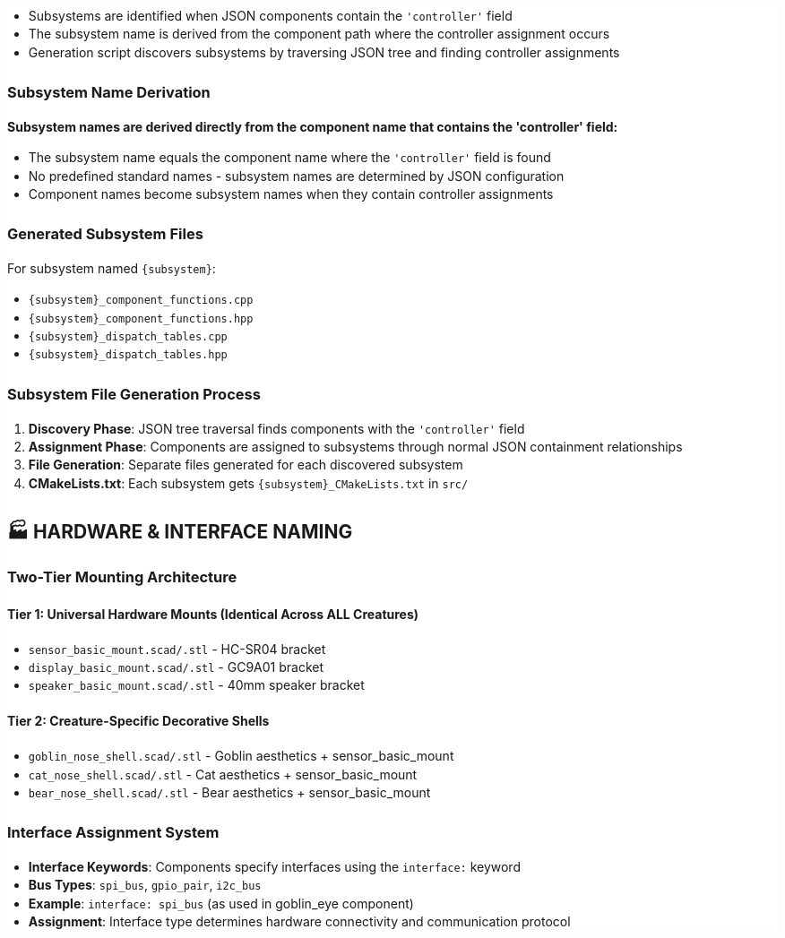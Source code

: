 - Subsystems are identified when JSON components contain the `'controller'` field
- The subsystem name is derived from the component path where the controller assignment occurs
- Generation script discovers subsystems by traversing JSON tree and finding controller assignments

### Subsystem Name Derivation

**Subsystem names are derived directly from the component name that contains the 'controller' field:**

- The subsystem name equals the component name where the `'controller'` field is found
- No predefined standard names - subsystem names are determined by JSON configuration
- Component names become subsystem names when they contain controller assignments

### Generated Subsystem Files

For subsystem named `{subsystem}`:

- `{subsystem}_component_functions.cpp`
- `{subsystem}_component_functions.hpp`
- `{subsystem}_dispatch_tables.cpp`
- `{subsystem}_dispatch_tables.hpp`

### Subsystem File Generation Process

1. **Discovery Phase**: JSON tree traversal finds components with the `'controller'` field
2. **Assignment Phase**: Components are assigned to subsystems through normal JSON containment relationships
3. **File Generation**: Separate files generated for each discovered subsystem
4. **CMakeLists.txt**: Each subsystem gets `{subsystem}_CMakeLists.txt` in `src/`

## 🏭 HARDWARE & INTERFACE NAMING

### Two-Tier Mounting Architecture

#### Tier 1: Universal Hardware Mounts (Identical Across ALL Creatures)

- `sensor_basic_mount.scad/.stl` - HC-SR04 bracket
- `display_basic_mount.scad/.stl` - GC9A01 bracket
- `speaker_basic_mount.scad/.stl` - 40mm speaker bracket

#### Tier 2: Creature-Specific Decorative Shells

- `goblin_nose_shell.scad/.stl` - Goblin aesthetics + sensor_basic_mount
- `cat_nose_shell.scad/.stl` - Cat aesthetics + sensor_basic_mount
- `bear_nose_shell.scad/.stl` - Bear aesthetics + sensor_basic_mount

### Interface Assignment System

- **Interface Keywords**: Components specify interfaces using the `interface:` keyword
- **Bus Types**: `spi_bus`, `gpio_pair`, `i2c_bus`
- **Example**: `interface: spi_bus` (as used in goblin_eye component)
- **Assignment**: Interface type determines hardware connectivity and communication protocol
